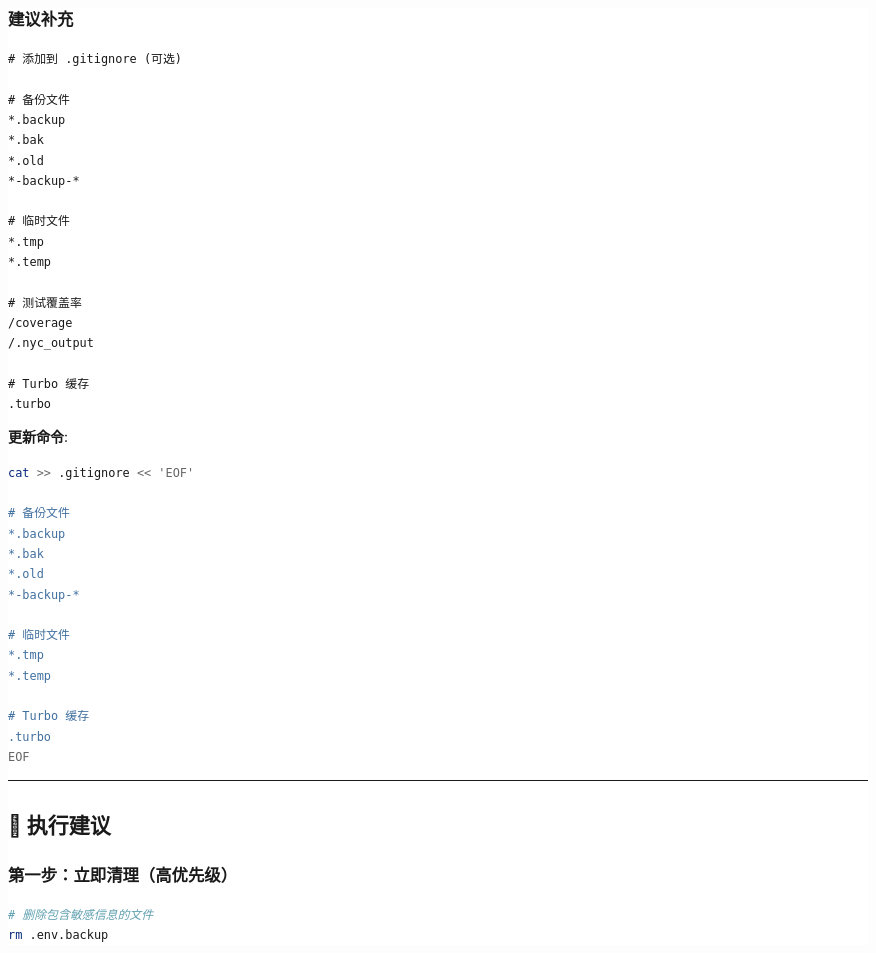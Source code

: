 ### 建议补充

```gitignore
# 添加到 .gitignore (可选)

# 备份文件
*.backup
*.bak
*.old
*-backup-*

# 临时文件
*.tmp
*.temp

# 测试覆盖率
/coverage
/.nyc_output

# Turbo 缓存
.turbo
```

**更新命令**:
```bash
cat >> .gitignore << 'EOF'

# 备份文件
*.backup
*.bak
*.old
*-backup-*

# 临时文件
*.tmp
*.temp

# Turbo 缓存
.turbo
EOF
```

---

## 🎯 执行建议

### 第一步：立即清理（高优先级）

```bash
# 删除包含敏感信息的文件
rm .env.backup
```
